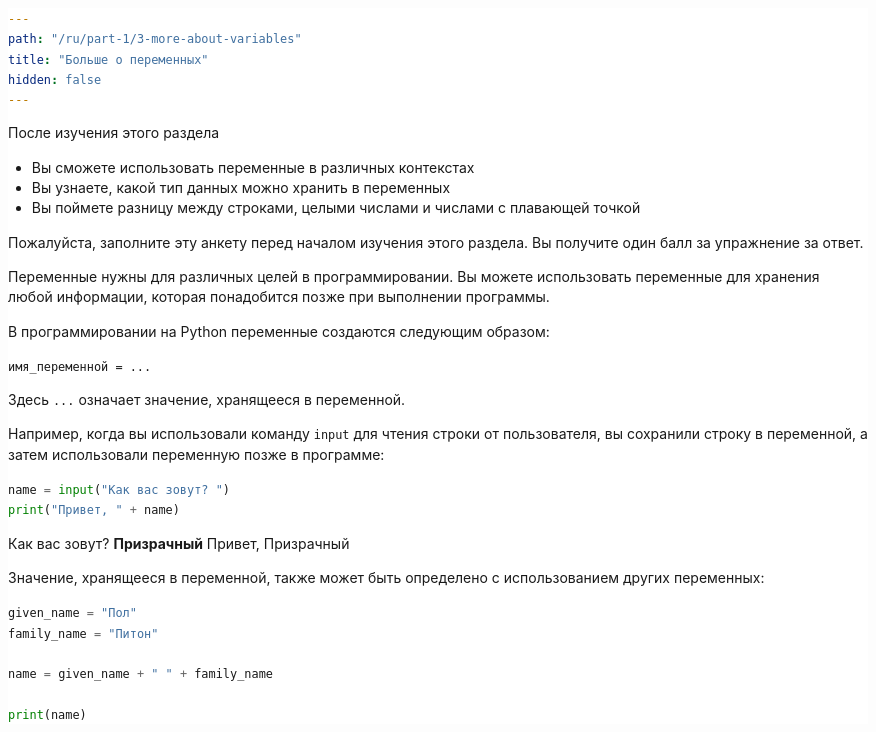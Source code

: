 ```yaml
---
path: "/ru/part-1/3-more-about-variables"
title: "Больше о переменных"
hidden: false
---
```


<text-box variant='learningObjectives' name='Цели обучения'>

После изучения этого раздела

- Вы сможете использовать переменные в различных контекстах
- Вы узнаете, какой тип данных можно хранить в переменных
- Вы поймете разницу между строками, целыми числами и числами с плавающей точкой

</text-box>

Пожалуйста, заполните эту анкету перед началом изучения этого раздела. Вы получите один балл за упражнение за ответ.

<quiz id="514abebe-f5ca-54dc-bb62-feb9311f3e08"></quiz>



Переменные нужны для различных целей в программировании. Вы можете использовать переменные для хранения любой информации, которая понадобится позже при выполнении программы.

В программировании на Python переменные создаются следующим образом:

`имя_переменной = ...`

Здесь `...` означает значение, хранящееся в переменной.

Например, когда вы использовали команду `input` для чтения строки от пользователя, вы сохранили строку в переменной, а затем использовали переменную позже в программе:

```python
name = input("Как вас зовут? ")
print("Привет, " + name)
```

<sample-output>

Как вас зовут? **Призрачный**
Привет, Призрачный

</sample-output>

Значение, хранящееся в переменной, также может быть определено с использованием других переменных:

```python
given_name = "Пол"
family_name = "Питон"

name = given_name + " " + family_name

print(name)
```

<sample-output>
